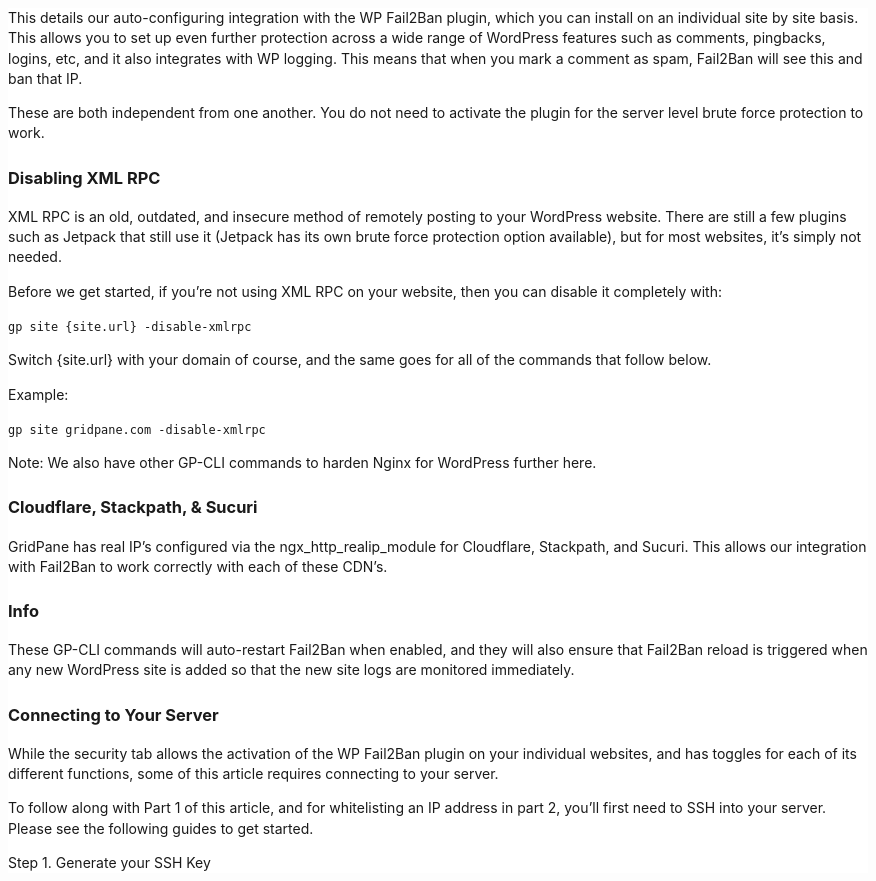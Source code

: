 This details our auto-configuring integration with the WP Fail2Ban plugin, which you can install on an individual site by site basis. This allows you to set up even further protection across a wide range of WordPress features such as comments, pingbacks, logins, etc, and it also integrates with WP logging. This means that when you mark a comment as spam, Fail2Ban will see this and ban that IP.

These are both independent from one another. You do not need to activate the plugin for the server level brute force protection to work.

### Disabling XML RPC

XML RPC is an old, outdated, and insecure method of remotely posting to your WordPress website. There are still a few plugins such as Jetpack that still use it (Jetpack has its own brute force protection option available), but for most websites, it’s simply not needed.

Before we get started, if you’re not using XML RPC on your website, then you can disable it completely with:

```
gp site {site.url} -disable-xmlrpc
```

Switch {site.url} with your domain of course, and the same goes for all of the commands that follow below.

Example:

```
gp site gridpane.com -disable-xmlrpc
```

Note: We also have other GP-CLI commands to harden Nginx for WordPress further here.

### Cloudflare, Stackpath, & Sucuri

GridPane has real IP’s configured via the ngx_http_realip_module for Cloudflare, Stackpath, and Sucuri. This allows our integration with Fail2Ban to work correctly with each of these CDN’s.

 

 

### Info

These GP-CLI commands will auto-restart Fail2Ban when enabled, and they will also ensure that Fail2Ban reload is triggered when any new WordPress site is added so that the new site logs are monitored immediately.

### Connecting to Your Server

While the security tab allows the activation of the WP Fail2Ban plugin on your individual websites, and has toggles for each of its different functions, some of this article requires connecting to your server.

To follow along with Part 1 of this article, and for whitelisting an IP address in part 2, you’ll first need to SSH into your server. Please see the following guides to get started.

 

Step 1. Generate your SSH Key
